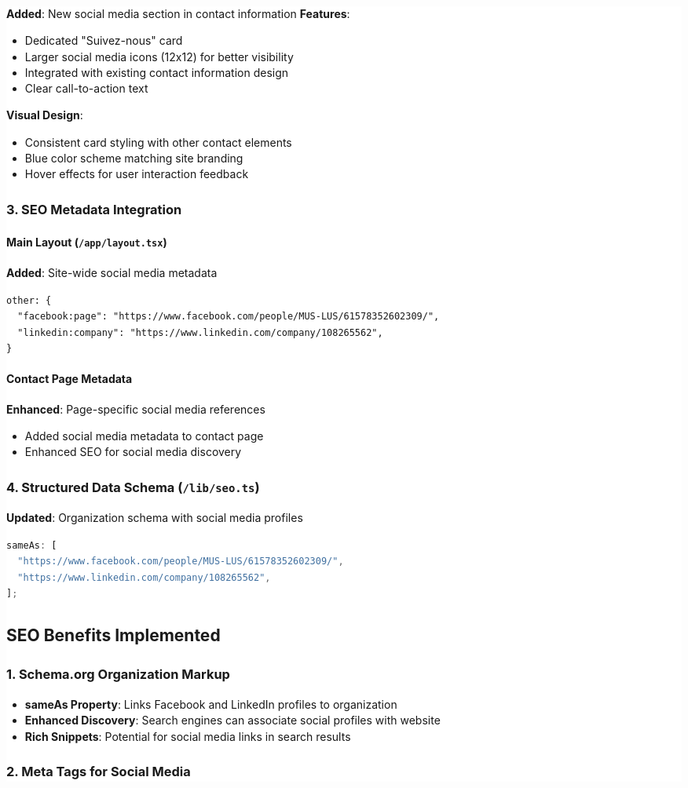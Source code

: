 **Added**: New social media section in contact information
**Features**:

- Dedicated "Suivez-nous" card
- Larger social media icons (12x12) for better visibility
- Integrated with existing contact information design
- Clear call-to-action text

**Visual Design**:

- Consistent card styling with other contact elements
- Blue color scheme matching site branding
- Hover effects for user interaction feedback

### 3. SEO Metadata Integration

#### Main Layout (`/app/layout.tsx`)

**Added**: Site-wide social media metadata

```tsx
other: {
  "facebook:page": "https://www.facebook.com/people/MUS-LUS/61578352602309/",
  "linkedin:company": "https://www.linkedin.com/company/108265562",
}
```

#### Contact Page Metadata

**Enhanced**: Page-specific social media references

- Added social media metadata to contact page
- Enhanced SEO for social media discovery

### 4. Structured Data Schema (`/lib/seo.ts`)

**Updated**: Organization schema with social media profiles

```typescript
sameAs: [
  "https://www.facebook.com/people/MUS-LUS/61578352602309/",
  "https://www.linkedin.com/company/108265562",
];
```

## SEO Benefits Implemented

### 1. Schema.org Organization Markup

- **sameAs Property**: Links Facebook and LinkedIn profiles to organization
- **Enhanced Discovery**: Search engines can associate social profiles with website
- **Rich Snippets**: Potential for social media links in search results

### 2. Meta Tags for Social Media
